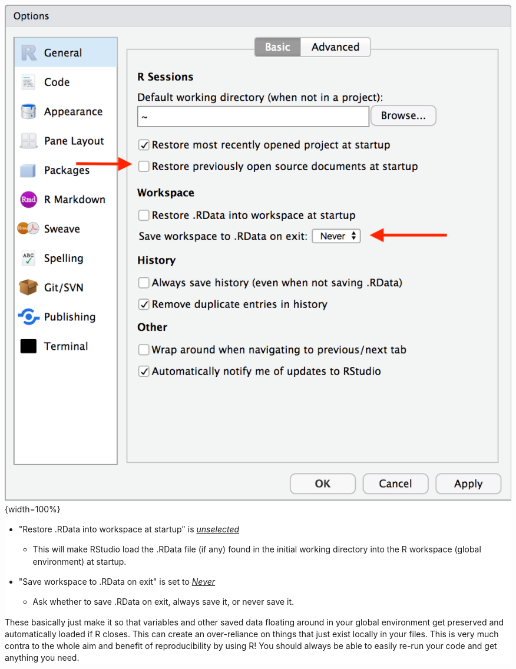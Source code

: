 ![](figures/RStudio-settings1.png){width=100%}

* "Restore .RData into workspace at startup" is <u>*unselected*</u>
  + This will make RStudio load the .RData file (if any) found in the initial working directory into the R workspace (global environment) at startup.
  
* "Save workspace to .RData on exit" is set to <u>*Never*</u>
  +  Ask whether to save .RData on exit, always save it, or never save it.
  
These basically just make it so that variables and other saved data floating around in your global environment get preserved and automatically loaded if R closes. This can create an over-reliance on things that just exist locally in your files. This is very much contra to the whole aim and benefit of reproducibility by using R! You should always be able to easily re-run your code and get anything you need. 
